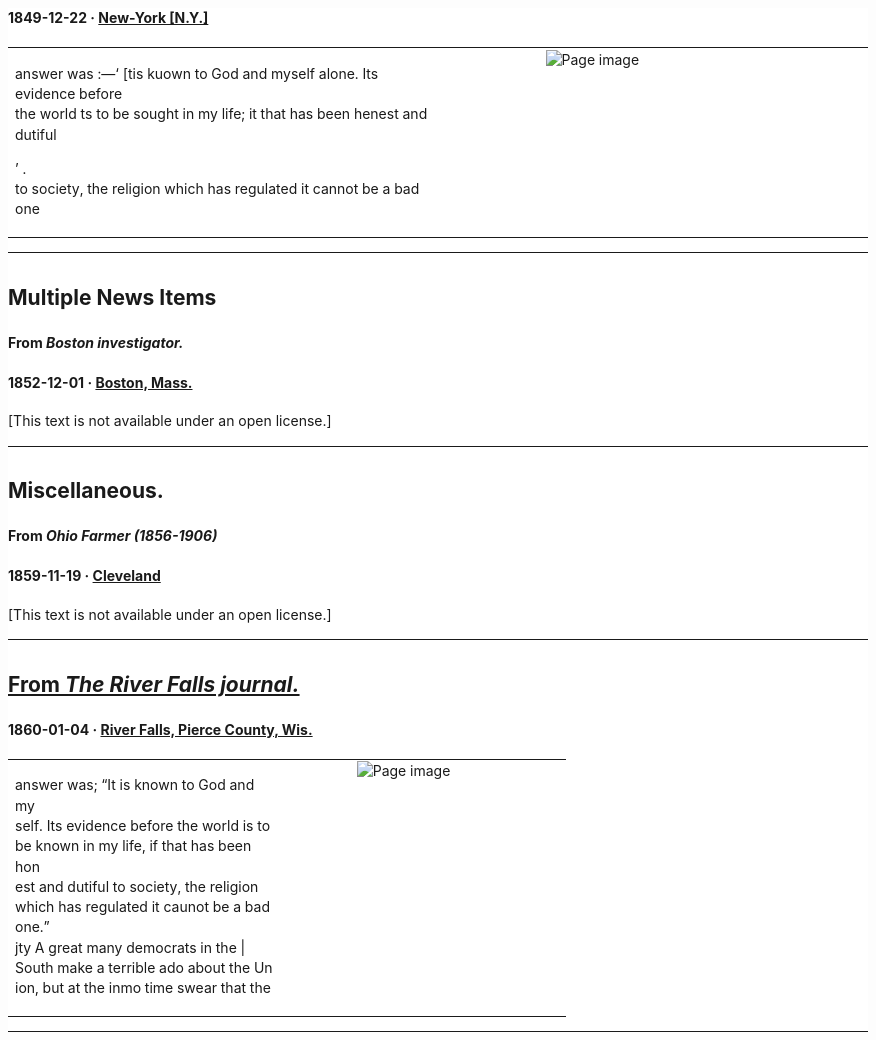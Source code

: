 #### 1849-12-22 &middot; [New-York [N.Y.]](http://dbpedia.org/resource/New_York_City)

<table style="width: 100%;"><tr><td style="width: 50%">

  
answer was :—‘ [tis kuown to God and myself alone. Its evidence before  
the world ts to be sought in my life; it that has been henest and dutiful  
  
’ .  
to society, the religion which has regulated it cannot be a bad one
</td><td style="width: 50%; max-height: 75%; margin: auto; display: block;">
<img alt="Page image" src="https://iiif.archive.org/image/iiif/2/sim_spirit-of-the-times_1849-12-22_19_44%2Fsim_spirit-of-the-times_1849-12-22_19_44_jp2.zip%2Fsim_spirit-of-the-times_1849-12-22_19_44_jp2%2Fsim_spirit-of-the-times_1849-12-22_19_44_0011.jp2/pct:39.850746268656714,80.33526756931012,26.54850746268657,1.586073500967118/600,/0/default.jpg"/>
</td>
</tr></table>

---

## Multiple News Items

#### From _Boston investigator._

#### 1852-12-01 &middot; [Boston, Mass.](http://dbpedia.org/resource/Boston)

[This text is not available under an open license.]

---

## Miscellaneous.

#### From _Ohio Farmer (1856-1906)_

#### 1859-11-19 &middot; [Cleveland](http://dbpedia.org/resource/Cleveland)

[This text is not available under an open license.]

---

## [From _The River Falls journal._](https://www.loc.gov/resource/sn86086437/1860-01-04/ed-1/?sp=2)

#### 1860-01-04 &middot; [River Falls, Pierce County, Wis.](http://dbpedia.org/resource/River_Falls%2C_Wisconsin)

<table style="width: 100%;"><tr><td style="width: 50%">

  
answer was; “It is known to God and my­  
self. Its evidence before the world is to  
be known in my life, if that has been hon­  
est and dutiful to society, the religion  
which has regulated it caunot be a bad  
one.”  
jty A great many democrats in the |  
South make a terrible ado about the Un­  
ion, but at the inmo time swear that the
</td><td style="width: 50%; max-height: 75%; margin: auto; display: block;">
<img alt="Page image" src="https://tile.loc.gov/image-services/iiif/service:ndnp:whi:batch_whi_galky_ver01:data:sn86086437:00514152330:1860010401:0094/pct:56.247328679299045,79.90339249606829,12.280951702521726,6.133453156594024/!600,600/0/default.jpg"/>
</td>
</tr></table>

---